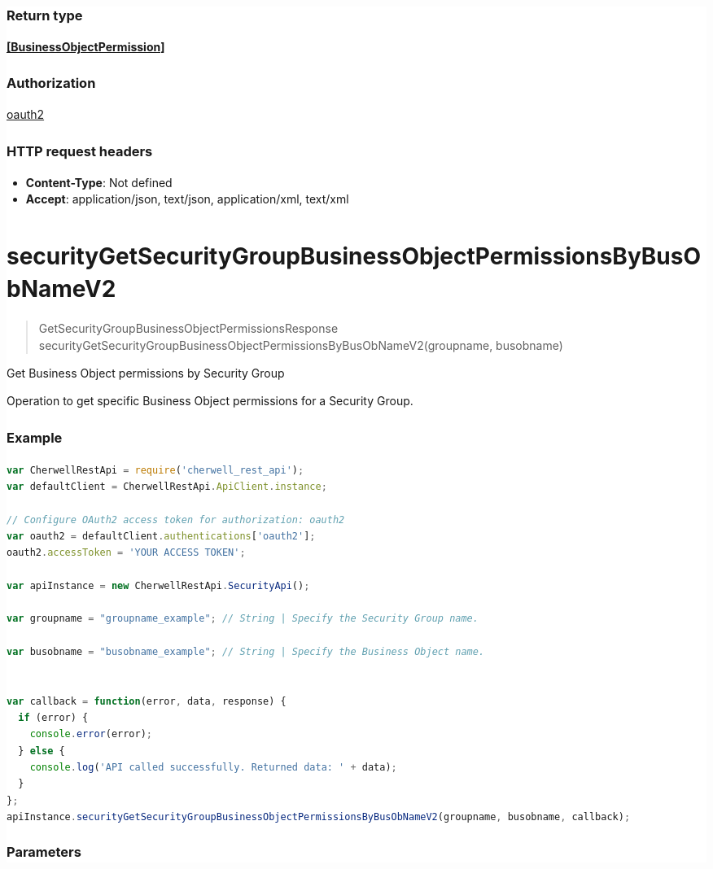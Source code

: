### Return type

[**[BusinessObjectPermission]**](BusinessObjectPermission.md)

### Authorization

[oauth2](../README.md#oauth2)

### HTTP request headers

 - **Content-Type**: Not defined
 - **Accept**: application/json, text/json, application/xml, text/xml

<a name="securityGetSecurityGroupBusinessObjectPermissionsByBusObNameV2"></a>
# **securityGetSecurityGroupBusinessObjectPermissionsByBusObNameV2**
> GetSecurityGroupBusinessObjectPermissionsResponse securityGetSecurityGroupBusinessObjectPermissionsByBusObNameV2(groupname, busobname)

Get Business Object permissions by Security Group

Operation to get specific Business Object permissions for a Security Group. 

### Example
```javascript
var CherwellRestApi = require('cherwell_rest_api');
var defaultClient = CherwellRestApi.ApiClient.instance;

// Configure OAuth2 access token for authorization: oauth2
var oauth2 = defaultClient.authentications['oauth2'];
oauth2.accessToken = 'YOUR ACCESS TOKEN';

var apiInstance = new CherwellRestApi.SecurityApi();

var groupname = "groupname_example"; // String | Specify the Security Group name. 

var busobname = "busobname_example"; // String | Specify the Business Object name.


var callback = function(error, data, response) {
  if (error) {
    console.error(error);
  } else {
    console.log('API called successfully. Returned data: ' + data);
  }
};
apiInstance.securityGetSecurityGroupBusinessObjectPermissionsByBusObNameV2(groupname, busobname, callback);
```

### Parameters
